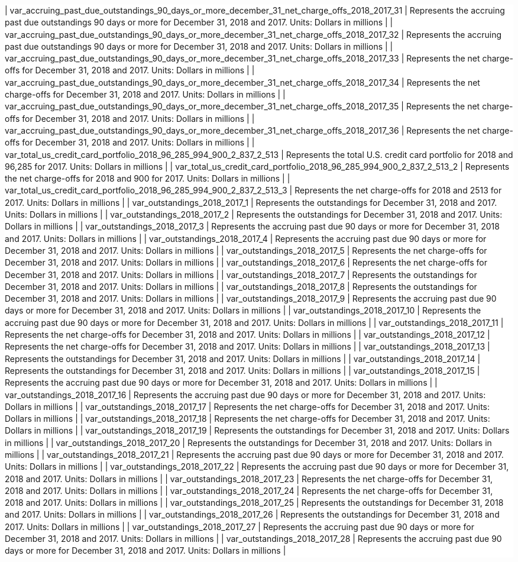 | var_accruing_past_due_outstandings_90_days_or_more_december_31_net_charge_offs_2018_2017_31 | Represents the accruing past due outstandings 90 days or more for December 31, 2018 and 2017. Units: Dollars in millions |
| var_accruing_past_due_outstandings_90_days_or_more_december_31_net_charge_offs_2018_2017_32 | Represents the accruing past due outstandings 90 days or more for December 31, 2018 and 2017. Units: Dollars in millions |
| var_accruing_past_due_outstandings_90_days_or_more_december_31_net_charge_offs_2018_2017_33 | Represents the net charge-offs for December 31, 2018 and 2017. Units: Dollars in millions |
| var_accruing_past_due_outstandings_90_days_or_more_december_31_net_charge_offs_2018_2017_34 | Represents the net charge-offs for December 31, 2018 and 2017. Units: Dollars in millions |
| var_accruing_past_due_outstandings_90_days_or_more_december_31_net_charge_offs_2018_2017_35 | Represents the net charge-offs for December 31, 2018 and 2017. Units: Dollars in millions |
| var_accruing_past_due_outstandings_90_days_or_more_december_31_net_charge_offs_2018_2017_36 | Represents the net charge-offs for December 31, 2018 and 2017. Units: Dollars in millions |
| var_total_us_credit_card_portfolio_2018_96_285_994_900_2_837_2_513 | Represents the total U.S. credit card portfolio for 2018 and 96,285 for 2017. Units: Dollars in millions |
| var_total_us_credit_card_portfolio_2018_96_285_994_900_2_837_2_513_2 | Represents the net charge-offs for 2018 and 900 for 2017. Units: Dollars in millions |
| var_total_us_credit_card_portfolio_2018_96_285_994_900_2_837_2_513_3 | Represents the net charge-offs for 2018 and 2513 for 2017. Units: Dollars in millions |
| var_outstandings_2018_2017_1 | Represents the outstandings for December 31, 2018 and 2017. Units: Dollars in millions |
| var_outstandings_2018_2017_2 | Represents the outstandings for December 31, 2018 and 2017. Units: Dollars in millions |
| var_outstandings_2018_2017_3 | Represents the accruing past due 90 days or more for December 31, 2018 and 2017. Units: Dollars in millions |
| var_outstandings_2018_2017_4 | Represents the accruing past due 90 days or more for December 31, 2018 and 2017. Units: Dollars in millions |
| var_outstandings_2018_2017_5 | Represents the net charge-offs for December 31, 2018 and 2017. Units: Dollars in millions |
| var_outstandings_2018_2017_6 | Represents the net charge-offs for December 31, 2018 and 2017. Units: Dollars in millions |
| var_outstandings_2018_2017_7 | Represents the outstandings for December 31, 2018 and 2017. Units: Dollars in millions |
| var_outstandings_2018_2017_8 | Represents the outstandings for December 31, 2018 and 2017. Units: Dollars in millions |
| var_outstandings_2018_2017_9 | Represents the accruing past due 90 days or more for December 31, 2018 and 2017. Units: Dollars in millions |
| var_outstandings_2018_2017_10 | Represents the accruing past due 90 days or more for December 31, 2018 and 2017. Units: Dollars in millions |
| var_outstandings_2018_2017_11 | Represents the net charge-offs for December 31, 2018 and 2017. Units: Dollars in millions |
| var_outstandings_2018_2017_12 | Represents the net charge-offs for December 31, 2018 and 2017. Units: Dollars in millions |
| var_outstandings_2018_2017_13 | Represents the outstandings for December 31, 2018 and 2017. Units: Dollars in millions |
| var_outstandings_2018_2017_14 | Represents the outstandings for December 31, 2018 and 2017. Units: Dollars in millions |
| var_outstandings_2018_2017_15 | Represents the accruing past due 90 days or more for December 31, 2018 and 2017. Units: Dollars in millions |
| var_outstandings_2018_2017_16 | Represents the accruing past due 90 days or more for December 31, 2018 and 2017. Units: Dollars in millions |
| var_outstandings_2018_2017_17 | Represents the net charge-offs for December 31, 2018 and 2017. Units: Dollars in millions |
| var_outstandings_2018_2017_18 | Represents the net charge-offs for December 31, 2018 and 2017. Units: Dollars in millions |
| var_outstandings_2018_2017_19 | Represents the outstandings for December 31, 2018 and 2017. Units: Dollars in millions |
| var_outstandings_2018_2017_20 | Represents the outstandings for December 31, 2018 and 2017. Units: Dollars in millions |
| var_outstandings_2018_2017_21 | Represents the accruing past due 90 days or more for December 31, 2018 and 2017. Units: Dollars in millions |
| var_outstandings_2018_2017_22 | Represents the accruing past due 90 days or more for December 31, 2018 and 2017. Units: Dollars in millions |
| var_outstandings_2018_2017_23 | Represents the net charge-offs for December 31, 2018 and 2017. Units: Dollars in millions |
| var_outstandings_2018_2017_24 | Represents the net charge-offs for December 31, 2018 and 2017. Units: Dollars in millions |
| var_outstandings_2018_2017_25 | Represents the outstandings for December 31, 2018 and 2017. Units: Dollars in millions |
| var_outstandings_2018_2017_26 | Represents the outstandings for December 31, 2018 and 2017. Units: Dollars in millions |
| var_outstandings_2018_2017_27 | Represents the accruing past due 90 days or more for December 31, 2018 and 2017. Units: Dollars in millions |
| var_outstandings_2018_2017_28 | Represents the accruing past due 90 days or more for December 31, 2018 and 2017. Units: Dollars in millions |